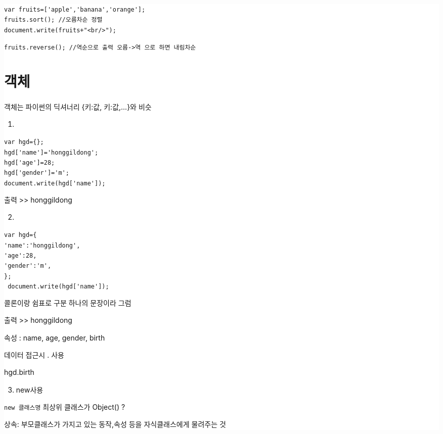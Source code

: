 ```
var fruits=['apple','banana','orange'];
fruits.sort(); //오름차순 정렬
document.write(fruits+"<br/>");
```



```
fruits.reverse(); //역순으로 출력 오름->역 으로 하면 내림차순 
```





# 객체

객체는 파이썬의 딕셔너리 {키:값, 키:값,...}와 비슷

1)

```
var hgd={};
hgd['name']='honggildong';
hgd['age']=28;
hgd['gender']='m';
document.write(hgd['name']);
```

출력 >> honggildong

2)

```
var hgd={
'name':'honggildong',
'age':28,
'gender':'m',
};
 document.write(hgd['name']);
```

콜론이랑 쉼표로 구분 하나의 문장이라 그럼 

출력 >> honggildong

속성 : name, age, gender, birth

 

데이터 접근시 . 사용

hgd.birth



3) new사용

`new 클래스명` 최상위 클래스가 Object() ?

상속: 부모클래스가 가지고 있는 동작,속성 등을 자식클래스에게 물려주는 것

